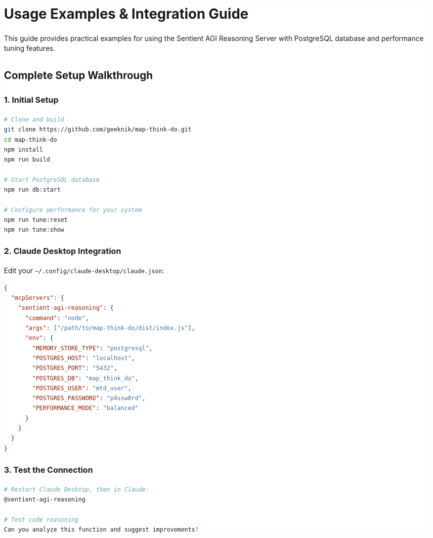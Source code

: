 # Usage Examples & Integration Guide

This guide provides practical examples for using the Sentient AGI Reasoning Server with PostgreSQL database and performance tuning features.

## Complete Setup Walkthrough

### 1. Initial Setup

```bash
# Clone and build
git clone https://github.com/geeknik/map-think-do.git
cd map-think-do
npm install
npm run build

# Start PostgreSQL database
npm run db:start

# Configure performance for your system
npm run tune:reset
npm run tune:show
```

### 2. Claude Desktop Integration

Edit your `~/.config/claude-desktop/claude.json`:

```json
{
  "mcpServers": {
    "sentient-agi-reasoning": {
      "command": "node",
      "args": ["/path/to/map-think-do/dist/index.js"],
      "env": {
        "MEMORY_STORE_TYPE": "postgresql",
        "POSTGRES_HOST": "localhost",
        "POSTGRES_PORT": "5432",
        "POSTGRES_DB": "map_think_do",
        "POSTGRES_USER": "mtd_user",
        "POSTGRES_PASSWORD": "p4ssw0rd",
        "PERFORMANCE_MODE": "balanced"
      }
    }
  }
}
```

### 3. Test the Connection

```bash
# Restart Claude Desktop, then in Claude:
@sentient-agi-reasoning

# Test code reasoning
Can you analyze this function and suggest improvements?
```
